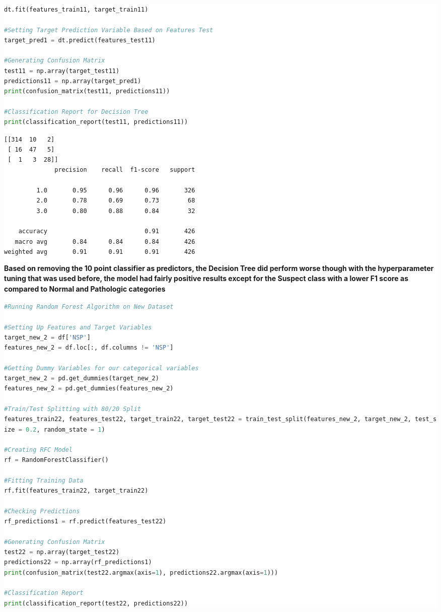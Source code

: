 ```python
dt.fit(features_train11, target_train11)

#Setting Target Prediction Variable Based on Features Test
target_pred1 = dt.predict(features_test11)

#Generating Confusion Matrix
test11 = np.array(target_test11)
predictions11 = np.array(target_pred1)
print(confusion_matrix(test11, predictions11))

#Classification Report for Decision Tree
print(classification_report(test11, predictions11))
```

    [[314  10   2]
     [ 16  47   5]
     [  1   3  28]]
                  precision    recall  f1-score   support

             1.0       0.95      0.96      0.96       326
             2.0       0.78      0.69      0.73        68
             3.0       0.80      0.88      0.84        32

        accuracy                           0.91       426
       macro avg       0.84      0.84      0.84       426
    weighted avg       0.91      0.91      0.91       426



__Based on removing the 10 point classifier as predictors, the Decision Tree did perform worse though with the hyperparameter tuning that was used before, the model had fairly positive results except for the Suspect class with a lower F1 score as compared to Normal and Pathologic categories__


```python
#Running Random Forest Algorithm on New Dataset

#Setting Up Features and Target Variables
target_new_2 = df['NSP']
features_new_2 = df.loc[:, df.columns != 'NSP']

#Getting Dummy Variables for our categorical variables
target_new_2 = pd.get_dummies(target_new_2)
features_new_2 = pd.get_dummies(features_new_2)

#Train/Test Splitting with 80/20 Split
features_train22, features_test22, target_train22, target_test22 = train_test_split(features_new_2, target_new_2, test_size = 0.2, random_state = 1)

#Creating RFC Model
rf = RandomForestClassifier()

#Fitting Training Data
rf.fit(features_train22, target_train22)

#Checking Predictions
rf_predictions1 = rf.predict(features_test22)

#Generating Confusion Matrix
test22 = np.array(target_test22)
predictions22 = np.array(rf_predictions1)
print(confusion_matrix(test22.argmax(axis=1), predictions22.argmax(axis=1)))

#Classification Report
print(classification_report(test22, predictions22))
```
